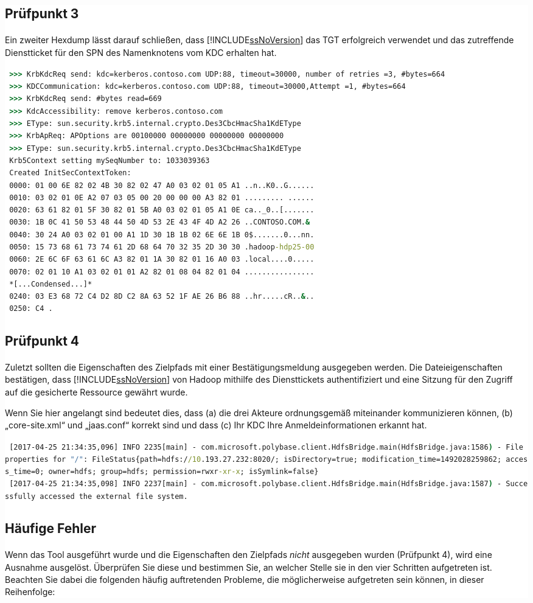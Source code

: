 ## <a name="checkpoint-3"></a>Prüfpunkt 3
Ein zweiter Hexdump lässt darauf schließen, dass [!INCLUDE[ssNoVersion](../../includes/ssnoversion-md.md)] das TGT erfolgreich verwendet und das zutreffende Dienstticket für den SPN des Namenknotens vom KDC erhalten hat.

```cmd
 >>> KrbKdcReq send: kdc=kerberos.contoso.com UDP:88, timeout=30000, number of retries =3, #bytes=664 
 >>> KDCCommunication: kdc=kerberos.contoso.com UDP:88, timeout=30000,Attempt =1, #bytes=664 
 >>> KrbKdcReq send: #bytes read=669 
 >>> KdcAccessibility: remove kerberos.contoso.com 
 >>> EType: sun.security.krb5.internal.crypto.Des3CbcHmacSha1KdEType 
 >>> KrbApReq: APOptions are 00100000 00000000 00000000 00000000 
 >>> EType: sun.security.krb5.internal.crypto.Des3CbcHmacSha1KdEType 
 Krb5Context setting mySeqNumber to: 1033039363 
 Created InitSecContextToken: 
 0000: 01 00 6E 82 02 4B 30 82 02 47 A0 03 02 01 05 A1 ..n..K0..G...... 
 0010: 03 02 01 0E A2 07 03 05 00 20 00 00 00 A3 82 01 ......... ...... 
 0020: 63 61 82 01 5F 30 82 01 5B A0 03 02 01 05 A1 0E ca.._0..[....... 
 0030: 1B 0C 41 50 53 48 44 50 4D 53 2E 43 4F 4D A2 26 ..CONTOSO.COM.& 
 0040: 30 24 A0 03 02 01 00 A1 1D 30 1B 1B 02 6E 6E 1B 0$.......0...nn. 
 0050: 15 73 68 61 73 74 61 2D 68 64 70 32 35 2D 30 30 .hadoop-hdp25-00 
 0060: 2E 6C 6F 63 61 6C A3 82 01 1A 30 82 01 16 A0 03 .local....0..... 
 0070: 02 01 10 A1 03 02 01 01 A2 82 01 08 04 82 01 04 ................ 
 *[...Condensed...]* 
 0240: 03 E3 68 72 C4 D2 8D C2 8A 63 52 1F AE 26 B6 88 ..hr.....cR..&.. 
 0250: C4 . 
```

## <a name="checkpoint-4"></a>Prüfpunkt 4
Zuletzt sollten die Eigenschaften des Zielpfads mit einer Bestätigungsmeldung ausgegeben werden. Die Dateieigenschaften bestätigen, dass [!INCLUDE[ssNoVersion](../../includes/ssnoversion-md.md)] von Hadoop mithilfe des Diensttickets authentifiziert und eine Sitzung für den Zugriff auf die gesicherte Ressource gewährt wurde.

Wenn Sie hier angelangt sind bedeutet dies, dass (a) die drei Akteure ordnungsgemäß miteinander kommunizieren können, (b) „core-site.xml“ und „jaas.conf“ korrekt sind und dass (c) Ihr KDC Ihre Anmeldeinformationen erkannt hat.

```cmd
 [2017-04-25 21:34:35,096] INFO 2235[main] - com.microsoft.polybase.client.HdfsBridge.main(HdfsBridge.java:1586) - File properties for "/": FileStatus{path=hdfs://10.193.27.232:8020/; isDirectory=true; modification_time=1492028259862; access_time=0; owner=hdfs; group=hdfs; permission=rwxr-xr-x; isSymlink=false} 
 [2017-04-25 21:34:35,098] INFO 2237[main] - com.microsoft.polybase.client.HdfsBridge.main(HdfsBridge.java:1587) - Successfully accessed the external file system. 
```

## <a name="common-errors"></a>Häufige Fehler
Wenn das Tool ausgeführt wurde und die Eigenschaften den Zielpfads *nicht* ausgegeben wurden (Prüfpunkt 4), wird eine Ausnahme ausgelöst. Überprüfen Sie diese und bestimmen Sie, an welcher Stelle sie in den vier Schritten aufgetreten ist. Beachten Sie dabei die folgenden häufig auftretenden Probleme, die möglicherweise aufgetreten sein können, in dieser Reihenfolge:
